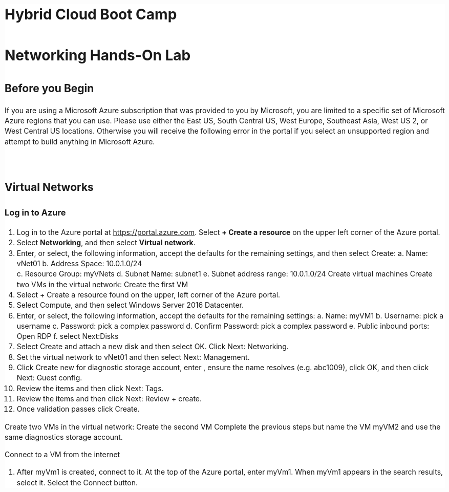 # Hybrid Cloud Boot Camp 
# Networking Hands-On Lab

## Before you Begin
If you are using a Microsoft Azure subscription that was provided to you by Microsoft, you are limited to a specific set of Microsoft Azure regions that you can use. Please use either the East US, South Central US, West Europe, Southeast Asia, West US 2, or West Central US locations.
Otherwise you will receive the following error in the portal if you select an unsupported region and attempt to build anything in Microsoft Azure.
 
 
## Virtual Networks
### Log in to Azure
1.	Log in to the Azure portal at https://portal.azure.com. Select **+ Create a resource** on the upper left corner of the Azure portal.
2.	Select **Networking**, and then select **Virtual network**.
3.	Enter, or select, the following information, accept the defaults for the remaining settings, and then select Create:
a.	Name: vNet01
b.	Address Space: 10.0.1.0/24	
c.	Resource Group: myVNets
d.	Subnet Name: subnet1
e.	Subnet address range: 10.0.1.0/24
Create virtual machines
Create two VMs in the virtual network: Create the first VM
1.	Select + Create a resource found on the upper, left corner of the Azure portal.
2.	Select Compute, and then select Windows Server 2016 Datacenter.
3.	Enter, or select, the following information, accept the defaults for the remaining settings:
a.	Name: myVM1
b.	Username: pick a username
c.	Password: pick a complex password
d.	Confirm Password: pick a complex password
e.	Public inbound ports:  Open RDP
f.	select Next:Disks
4.	Select Create and attach a new disk and then select OK.  Click Next: Networking.
5.	Set the virtual network to vNet01 and then select Next: Management.
6.	Click Create new for diagnostic storage account, enter <yourinitials><shortdate>, ensure the name resolves (e.g. abc1009), click OK, and then click Next: Guest config.
7.	Review the items and then click Next: Tags.
8.	Review the items and then click Next: Review + create.
9.	Once validation passes click Create.

Create two VMs in the virtual network: Create the second VM
Complete the previous steps but name the VM myVM2 and use the same diagnostics storage account.

Connect to a VM from the internet
1.	After myVm1 is created, connect to it. At the top of the Azure portal, enter myVm1. When myVm1 appears in the search results, select it. Select the Connect button.
 